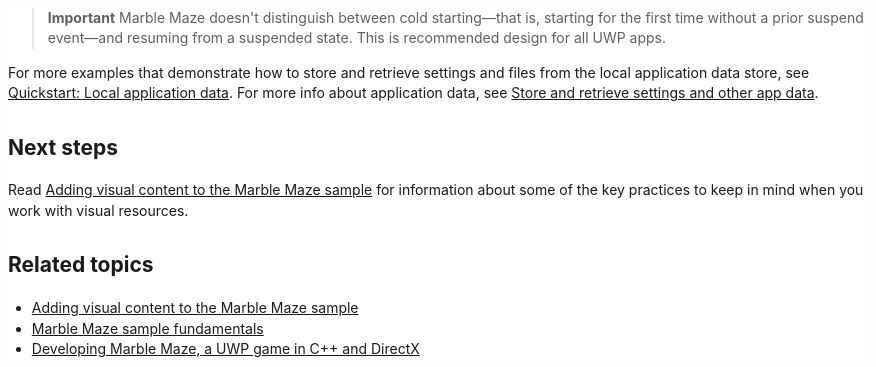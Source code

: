 ```cpp
```

> **Important**  Marble Maze doesn't distinguish between cold starting—that is, starting for the first time without a prior suspend event—and resuming from a suspended state. This is recommended design for all UWP apps.

 

For more examples that demonstrate how to store and retrieve settings and files from the local application data store, see [Quickstart: Local application data](https://msdn.microsoft.com/library/windows/apps/hh465118). For more info about application data, see [Store and retrieve settings and other app data](https://msdn.microsoft.com/library/windows/apps/mt299098).

##  Next steps


Read [Adding visual content to the Marble Maze sample](adding-visual-content-to-the-marble-maze-sample.md) for information about some of the key practices to keep in mind when you work with visual resources.

## Related topics

* [Adding visual content to the Marble Maze sample](adding-visual-content-to-the-marble-maze-sample.md)
* [Marble Maze sample fundamentals](marble-maze-sample-fundamentals.md)
* [Developing Marble Maze, a UWP game in C++ and DirectX](developing-marble-maze-a-windows-store-game-in-cpp-and-directx.md)

 

 









